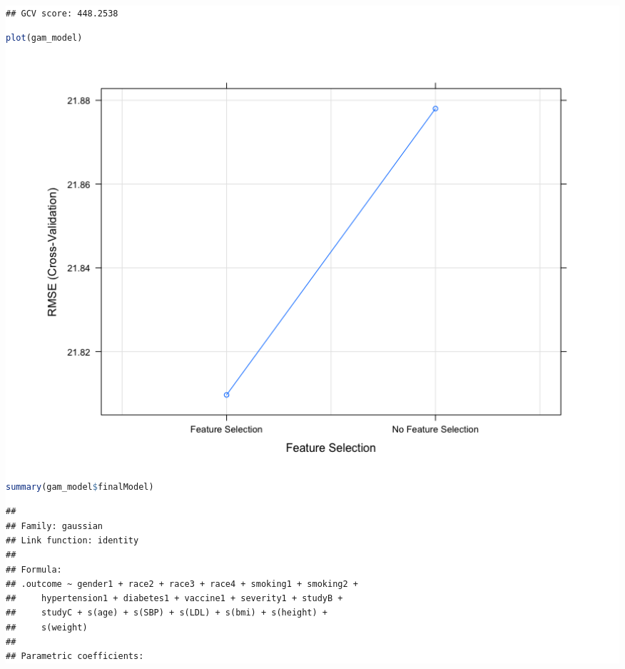     ## GCV score: 448.2538

``` r
plot(gam_model)
```

<img src="model_result_008_files/figure-gfm/unnamed-chunk-7-1.png" width="90%" style="display: block; margin: auto;" />

``` r
summary(gam_model$finalModel)
```

    ## 
    ## Family: gaussian 
    ## Link function: identity 
    ## 
    ## Formula:
    ## .outcome ~ gender1 + race2 + race3 + race4 + smoking1 + smoking2 + 
    ##     hypertension1 + diabetes1 + vaccine1 + severity1 + studyB + 
    ##     studyC + s(age) + s(SBP) + s(LDL) + s(bmi) + s(height) + 
    ##     s(weight)
    ## 
    ## Parametric coefficients: